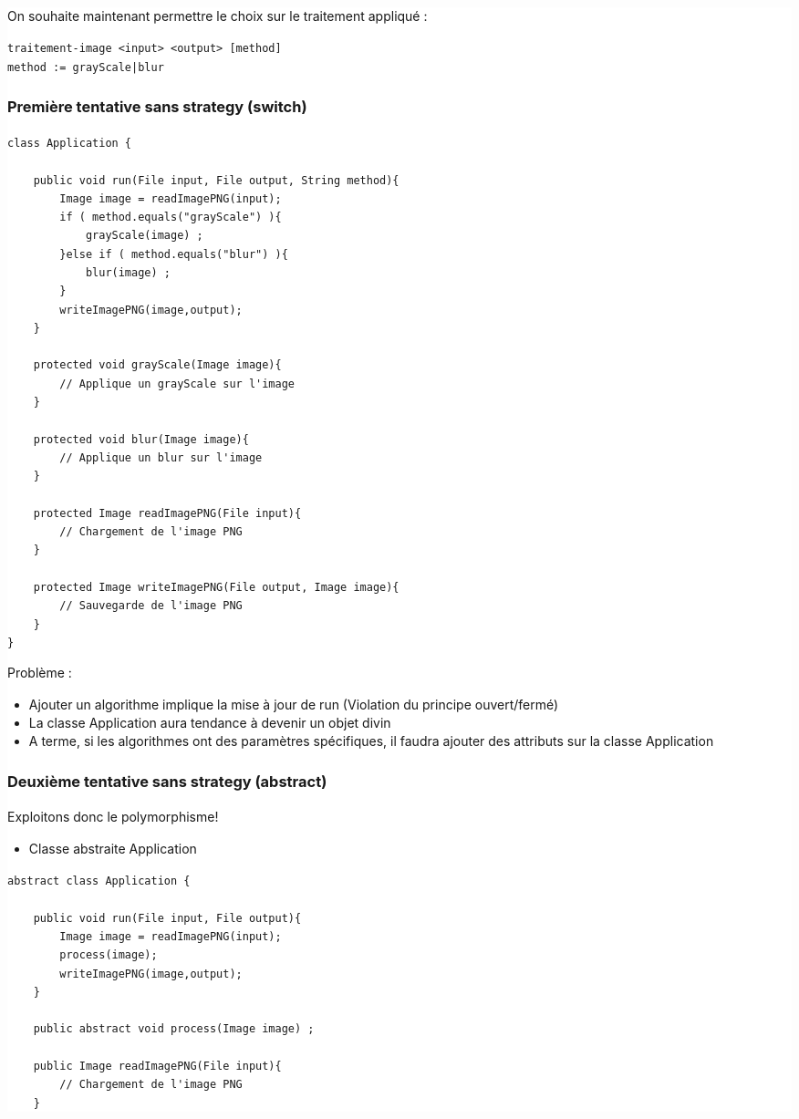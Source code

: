 On souhaite maintenant permettre le choix sur le traitement appliqué :

```
traitement-image <input> <output> [method]
method := grayScale|blur
```

### Première tentative sans strategy (switch)

```
class Application {

    public void run(File input, File output, String method){
        Image image = readImagePNG(input);
        if ( method.equals("grayScale") ){
            grayScale(image) ;
        }else if ( method.equals("blur") ){
            blur(image) ;
        }
        writeImagePNG(image,output);
    }

    protected void grayScale(Image image){
        // Applique un grayScale sur l'image
    }

    protected void blur(Image image){
        // Applique un blur sur l'image
    }

    protected Image readImagePNG(File input){
        // Chargement de l'image PNG
    }

    protected Image writeImagePNG(File output, Image image){
        // Sauvegarde de l'image PNG
    }
}
```

Problème :

* Ajouter un algorithme implique la mise à jour de run (Violation du principe ouvert/fermé)
* La classe Application aura tendance à devenir un objet divin
* A terme, si les algorithmes ont des paramètres spécifiques, il faudra ajouter des attributs sur la classe Application


### Deuxième tentative sans strategy (abstract)

Exploitons donc le polymorphisme!

* Classe abstraite Application

```
abstract class Application {

    public void run(File input, File output){
        Image image = readImagePNG(input);
        process(image);
        writeImagePNG(image,output);
    }

    public abstract void process(Image image) ;

    public Image readImagePNG(File input){
        // Chargement de l'image PNG
    }
```